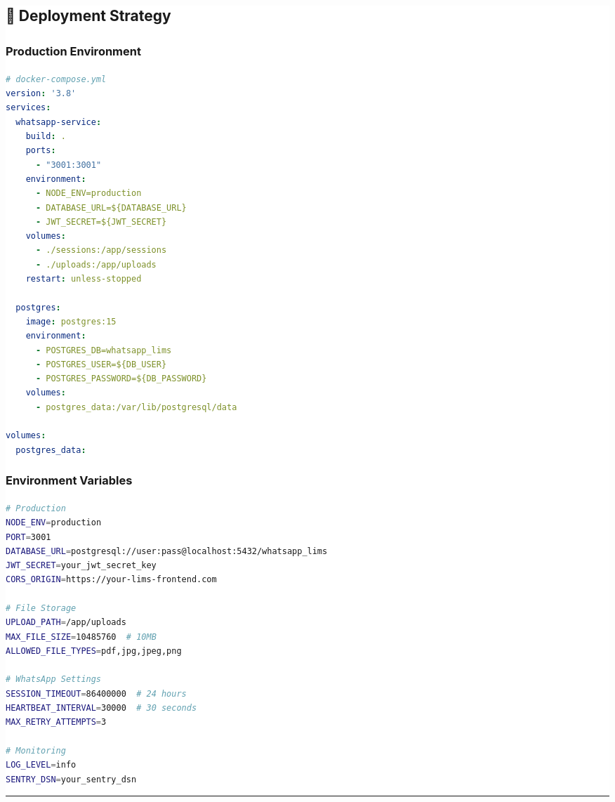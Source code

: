 
## 🚀 Deployment Strategy

### Production Environment
```yaml
# docker-compose.yml
version: '3.8'
services:
  whatsapp-service:
    build: .
    ports:
      - "3001:3001"
    environment:
      - NODE_ENV=production
      - DATABASE_URL=${DATABASE_URL}
      - JWT_SECRET=${JWT_SECRET}
    volumes:
      - ./sessions:/app/sessions
      - ./uploads:/app/uploads
    restart: unless-stopped
    
  postgres:
    image: postgres:15
    environment:
      - POSTGRES_DB=whatsapp_lims
      - POSTGRES_USER=${DB_USER}
      - POSTGRES_PASSWORD=${DB_PASSWORD}
    volumes:
      - postgres_data:/var/lib/postgresql/data
      
volumes:
  postgres_data:
```

### Environment Variables
```bash
# Production
NODE_ENV=production
PORT=3001
DATABASE_URL=postgresql://user:pass@localhost:5432/whatsapp_lims
JWT_SECRET=your_jwt_secret_key
CORS_ORIGIN=https://your-lims-frontend.com

# File Storage
UPLOAD_PATH=/app/uploads
MAX_FILE_SIZE=10485760  # 10MB
ALLOWED_FILE_TYPES=pdf,jpg,jpeg,png

# WhatsApp Settings
SESSION_TIMEOUT=86400000  # 24 hours
HEARTBEAT_INTERVAL=30000  # 30 seconds
MAX_RETRY_ATTEMPTS=3

# Monitoring
LOG_LEVEL=info
SENTRY_DSN=your_sentry_dsn
```

---